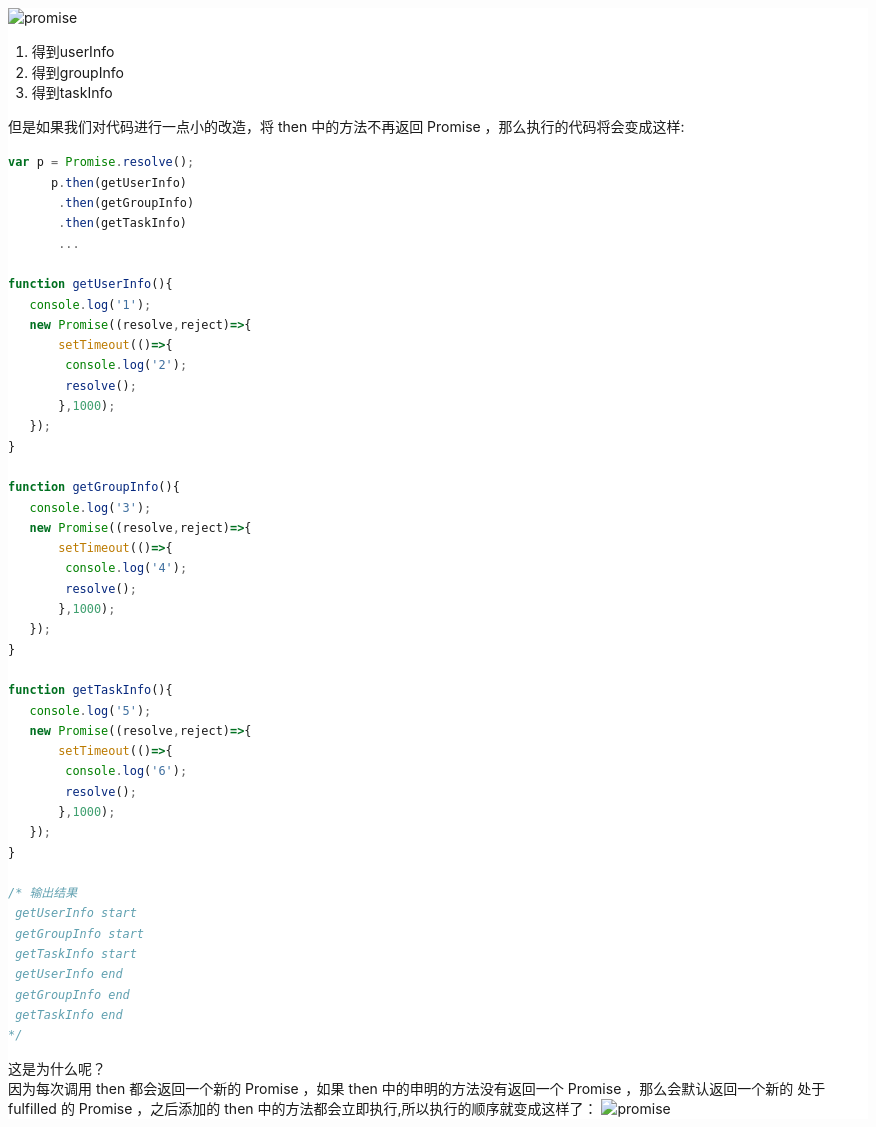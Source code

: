 ![promise](//img.aotu.io/adamchuan/promise-2.svg)

1. 得到userInfo
2. 得到groupInfo
3. 得到taskInfo

但是如果我们对代码进行一点小的改造，将 then 中的方法不再返回 Promise ，那么执行的代码将会变成这样:

``` js
var p = Promise.resolve();
      p.then(getUserInfo)
       .then(getGroupInfo)
       .then(getTaskInfo)
       ...

function getUserInfo(){
   console.log('1');
   new Promise((resolve,reject)=>{
       setTimeout(()=>{
        console.log('2');
        resolve();
       },1000);
   });
}

function getGroupInfo(){
   console.log('3');
   new Promise((resolve,reject)=>{
       setTimeout(()=>{
        console.log('4');
        resolve();
       },1000);
   });
}

function getTaskInfo(){
   console.log('5');
   new Promise((resolve,reject)=>{
       setTimeout(()=>{
        console.log('6');
        resolve();
       },1000);
   });
}

/* 输出结果 
 getUserInfo start
 getGroupInfo start
 getTaskInfo start
 getUserInfo end
 getGroupInfo end
 getTaskInfo end
*/
```
这是为什么呢？  
因为每次调用 then 都会返回一个新的 Promise ，如果 then 中的申明的方法没有返回一个 Promise ，那么会默认返回一个新的
处于 fulfilled 的 Promise ，之后添加的 then 中的方法都会立即执行,所以执行的顺序就变成这样了：
![promise](//img.aotu.io/adamchuan/promise-3.png)
